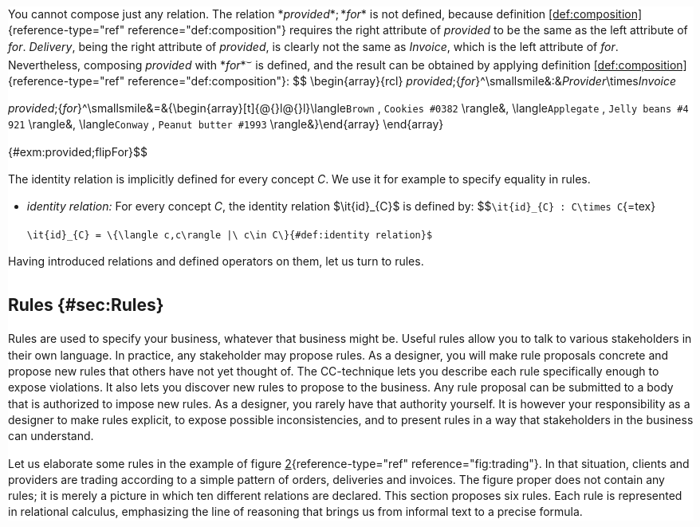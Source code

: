 You cannot compose just any relation. The relation $*provided*;*for*$ is
not defined, because definition
[\[def:composition\]](#def:composition){reference-type="ref"
reference="def:composition"} requires the right attribute of *provided*
to be the same as the left attribute of *for*. *Delivery*, being the
right attribute of *provided*, is clearly not the same as *Invoice*,
which is the left attribute of *for*. Nevertheless, composing *provided*
with ${*for*}^\smallsmile$ is defined, and the result can be obtained by
applying definition
[\[def:composition\]](#def:composition){reference-type="ref"
reference="def:composition"}: \$\$
\begin{array}{rcl}
*provided*;{*for*}^\smallsmile&:&*Provider*\times*Invoice*

*provided*;{*for*}^\smallsmile&=&\{\begin{array}[t]{@{}l@{}l}\langle`Brown`
, `Cookies #0382`
\rangle&,
 \langle`Applegate`
, `Jelly beans #4921`
\rangle&,
 \langle`Conway`
, `Peanut butter #1993`
\rangle&\}\end{array}
\end{array}

{#exm:provided;flipFor}\$\$

The identity relation is implicitly defined for every concept $C$. We
use it for example to specify equality in rules.

-   *identity relation:* For every concept $C$, the identity relation
    $\it{id}_{C}$ is defined by: \$\$`\it{id}_{C} : C\times C`{=tex}

        \it{id}_{C} = \{\langle c,c\rangle |\ c\in C\}{#def:identity relation}$

Having introduced relations and defined operators on them, let us turn
to rules.

## Rules {#sec:Rules}

Rules are used to specify your business, whatever that business might
be. Useful rules allow you to talk to various stakeholders in their own
language. In practice, any stakeholder may propose rules. As a designer,
you will make rule proposals concrete and propose new rules that others
have not yet thought of. The CC-technique lets you describe each rule
specifically enough to expose violations. It also lets you discover new
rules to propose to the business. Any rule proposal can be submitted to
a body that is authorized to impose new rules. As a designer, you rarely
have that authority yourself. It is however your responsibility as a
designer to make rules explicit, to expose possible inconsistencies, and
to present rules in a way that stakeholders in the business can
understand.

Let us elaborate some rules in the example of figure
[2](#fig:trading){reference-type="ref" reference="fig:trading"}. In that
situation, clients and providers are trading according to a simple
pattern of orders, deliveries and invoices. The figure proper does not
contain any rules; it is merely a picture in which ten different
relations are declared. This section proposes six rules. Each rule is
represented in relational calculus, emphasizing the line of reasoning
that brings us from informal text to a precise formula.


[^1]: In this introduction, the reader may recognize some of the
[^2]: The entire example, including the rules in section